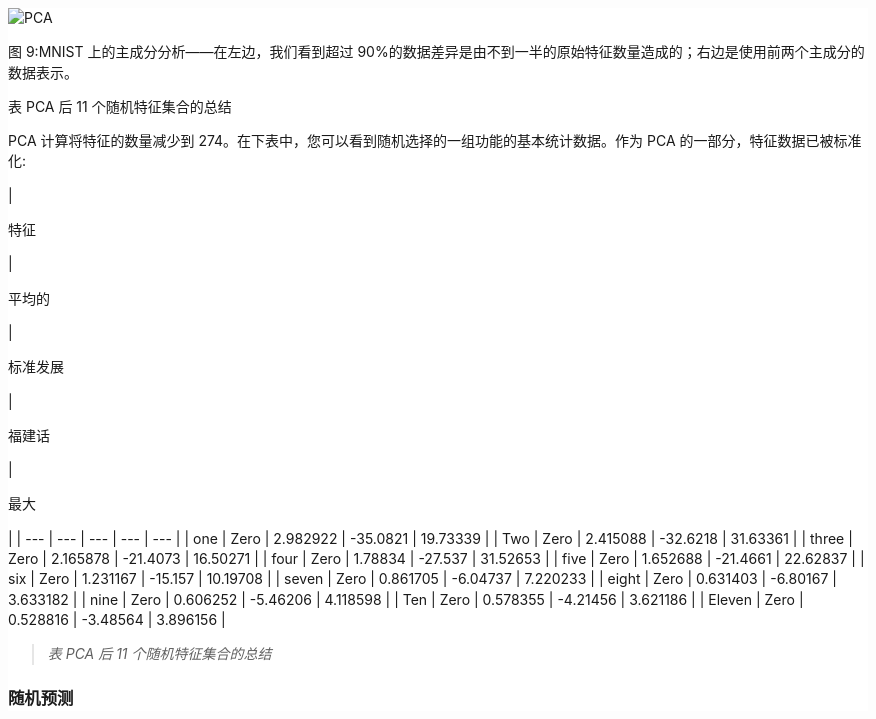 ![PCA](graphics/B05137_03_210.jpg)

图 9:MNIST 上的主成分分析——在左边，我们看到超过 90%的数据差异是由不到一半的原始特征数量造成的；右边是使用前两个主成分的数据表示。

表 PCA 后 11 个随机特征集合的总结

PCA 计算将特征的数量减少到 274。在下表中，您可以看到随机选择的一组功能的基本统计数据。作为 PCA 的一部分，特征数据已被标准化:

| 

特征

 | 

平均的

 | 

标准发展

 | 

福建话

 | 

最大

 |
| --- | --- | --- | --- | --- |
| one | Zero | 2.982922 | -35.0821 | 19.73339 |
| Two | Zero | 2.415088 | -32.6218 | 31.63361 |
| three | Zero | 2.165878 | -21.4073 | 16.50271 |
| four | Zero | 1.78834 | -27.537 | 31.52653 |
| five | Zero | 1.652688 | -21.4661 | 22.62837 |
| six | Zero | 1.231167 | -15.157 | 10.19708 |
| seven | Zero | 0.861705 | -6.04737 | 7.220233 |
| eight | Zero | 0.631403 | -6.80167 | 3.633182 |
| nine | Zero | 0.606252 | -5.46206 | 4.118598 |
| Ten | Zero | 0.578355 | -4.21456 | 3.621186 |
| Eleven | Zero | 0.528816 | -3.48564 | 3.896156 |

> *表 PCA 后 11 个随机特征集合的总结*

### 随机预测

